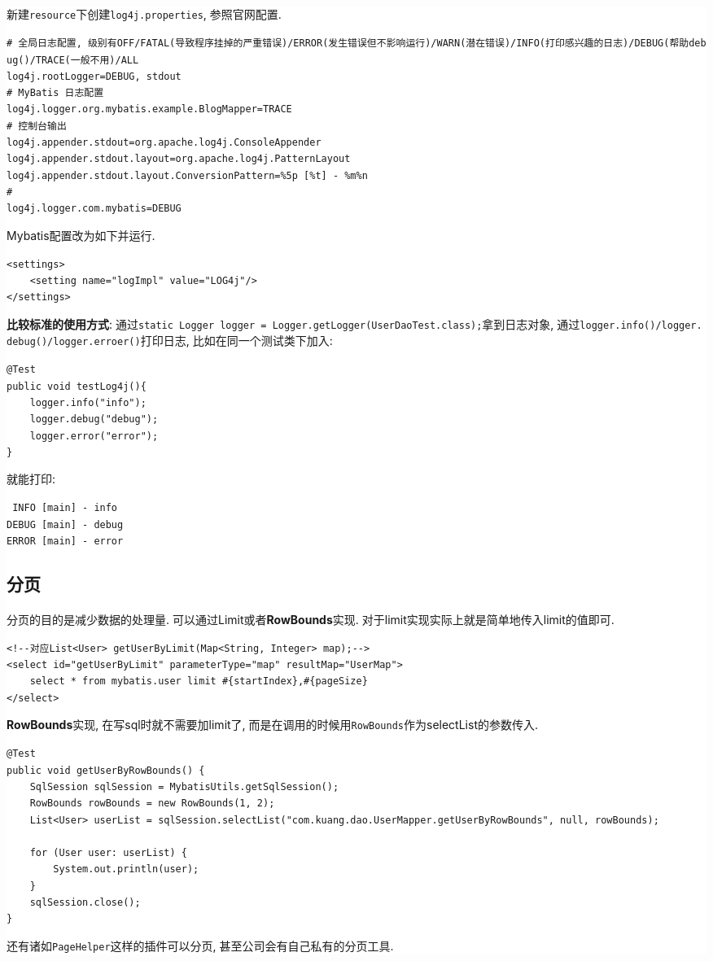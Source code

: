新建`resource`下创建`log4j.properties`, 参照官网配置.
```
# 全局日志配置, 级别有OFF/FATAL(导致程序挂掉的严重错误)/ERROR(发生错误但不影响运行)/WARN(潜在错误)/INFO(打印感兴趣的日志)/DEBUG(帮助debug()/TRACE(一般不用)/ALL
log4j.rootLogger=DEBUG, stdout
# MyBatis 日志配置
log4j.logger.org.mybatis.example.BlogMapper=TRACE
# 控制台输出
log4j.appender.stdout=org.apache.log4j.ConsoleAppender
log4j.appender.stdout.layout=org.apache.log4j.PatternLayout
log4j.appender.stdout.layout.ConversionPattern=%5p [%t] - %m%n
#
log4j.logger.com.mybatis=DEBUG
```

Mybatis配置改为如下并运行.
```
<settings>
    <setting name="logImpl" value="LOG4j"/>
</settings>
```

**比较标准的使用方式**: 通过`static Logger logger = Logger.getLogger(UserDaoTest.class);`拿到日志对象, 通过`logger.info()/logger.debug()/logger.erroer()`打印日志, 比如在同一个测试类下加入:
```
@Test
public void testLog4j(){
    logger.info("info");
    logger.debug("debug");
    logger.error("error");
}
```

就能打印:
```
 INFO [main] - info
DEBUG [main] - debug
ERROR [main] - error
```

## 分页
分页的目的是减少数据的处理量. 可以通过Limit或者**RowBounds**实现. 对于limit实现实际上就是简单地传入limit的值即可.
```
<!--对应List<User> getUserByLimit(Map<String, Integer> map);-->
<select id="getUserByLimit" parameterType="map" resultMap="UserMap">
    select * from mybatis.user limit #{startIndex},#{pageSize}
</select>
```

**RowBounds**实现, 在写sql时就不需要加limit了, 而是在调用的时候用`RowBounds`作为selectList的参数传入.
```
@Test
public void getUserByRowBounds() {
    SqlSession sqlSession = MybatisUtils.getSqlSession();
    RowBounds rowBounds = new RowBounds(1, 2);
    List<User> userList = sqlSession.selectList("com.kuang.dao.UserMapper.getUserByRowBounds", null, rowBounds);

    for (User user: userList) {
        System.out.println(user);
    }
    sqlSession.close();
}
```
还有诸如`PageHelper`这样的插件可以分页, 甚至公司会有自己私有的分页工具.
